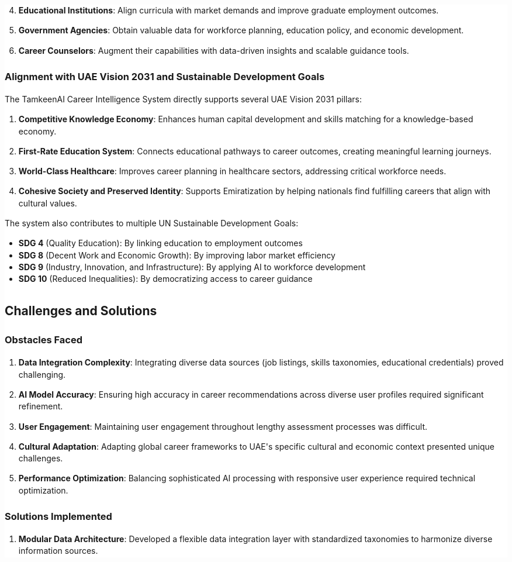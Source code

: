 4. **Educational Institutions**: Align curricula with market demands and improve graduate employment outcomes.

5. **Government Agencies**: Obtain valuable data for workforce planning, education policy, and economic development.

6. **Career Counselors**: Augment their capabilities with data-driven insights and scalable guidance tools.

### Alignment with UAE Vision 2031 and Sustainable Development Goals

The TamkeenAI Career Intelligence System directly supports several UAE Vision 2031 pillars:

1. **Competitive Knowledge Economy**: Enhances human capital development and skills matching for a knowledge-based economy.

2. **First-Rate Education System**: Connects educational pathways to career outcomes, creating meaningful learning journeys.

3. **World-Class Healthcare**: Improves career planning in healthcare sectors, addressing critical workforce needs.

4. **Cohesive Society and Preserved Identity**: Supports Emiratization by helping nationals find fulfilling careers that align with cultural values.

The system also contributes to multiple UN Sustainable Development Goals:

- **SDG 4** (Quality Education): By linking education to employment outcomes
- **SDG 8** (Decent Work and Economic Growth): By improving labor market efficiency
- **SDG 9** (Industry, Innovation, and Infrastructure): By applying AI to workforce development
- **SDG 10** (Reduced Inequalities): By democratizing access to career guidance

## Challenges and Solutions

### Obstacles Faced

1. **Data Integration Complexity**: Integrating diverse data sources (job listings, skills taxonomies, educational credentials) proved challenging.
   
2. **AI Model Accuracy**: Ensuring high accuracy in career recommendations across diverse user profiles required significant refinement.

3. **User Engagement**: Maintaining user engagement throughout lengthy assessment processes was difficult.

4. **Cultural Adaptation**: Adapting global career frameworks to UAE's specific cultural and economic context presented unique challenges.

5. **Performance Optimization**: Balancing sophisticated AI processing with responsive user experience required technical optimization.

### Solutions Implemented

1. **Modular Data Architecture**: Developed a flexible data integration layer with standardized taxonomies to harmonize diverse information sources.
